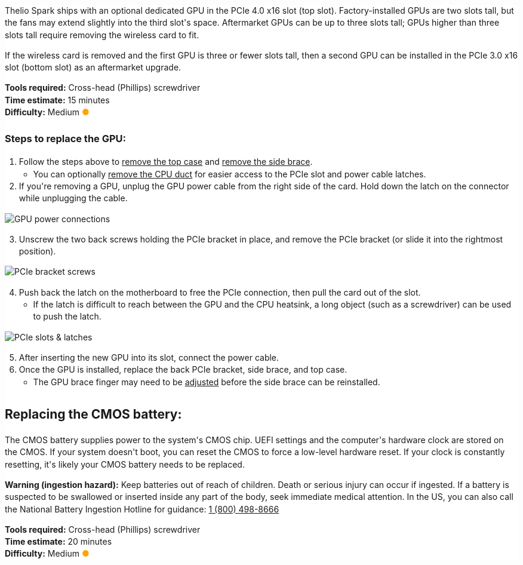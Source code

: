 Thelio Spark ships with an optional dedicated GPU in the PCIe 4.0 x16 slot (top slot). Factory-installed GPUs are two slots tall, but the fans may extend slightly into the third slot's space. Aftermarket GPUs can be up to three slots tall; GPUs higher than three slots tall require removing the wireless card to fit.

If the wireless card is removed and the first GPU is three or fewer slots tall, then a second GPU can be installed in the PCIe 3.0 x16 slot (bottom slot) as an aftermarket upgrade.

**Tools required:** Cross-head (Phillips) screwdriver  
**Time estimate:** 15 minutes  
**Difficulty:** Medium <span style="color:orange;">●</span>

### Steps to replace the GPU:

1. Follow the steps above to [remove the top case](#removing-the-top-case) and [remove the side brace](#removing-the-side-brace).
    - You can optionally [remove the CPU duct](#removing-the-cpu-duct) for easier access to the PCIe slot and power cable latches.
2. If you're removing a GPU, unplug the GPU power cable from the right side of the card. Hold down the latch on the connector while unplugging the cable.

![GPU power connections](./img/gpu-power.webp)

3. Unscrew the two back screws holding the PCIe bracket in place, and remove the PCIe bracket (or slide it into the rightmost position).

![PCIe bracket screws](./img/pcie-bracket.webp)

4. Push back the latch on the motherboard to free the PCIe connection, then pull the card out of the slot.
    - If the latch is difficult to reach between the GPU and the CPU heatsink, a long object (such as a screwdriver) can be used to push the latch.

![PCIe slots & latches](./img/gpu-slot.webp)

5. After inserting the new GPU into its slot, connect the power cable.
6. Once the GPU is installed, replace the back PCIe bracket, side brace, and top case.
    - The GPU brace finger may need to be [adjusted](#steps-to-adjust-the-gpu-brace-finger) before the side brace can be reinstalled.

## Replacing the CMOS battery:

The CMOS battery supplies power to the system's CMOS chip. UEFI settings and the computer's hardware clock are stored on the CMOS. If your system doesn't boot, you can reset the CMOS to force a low-level hardware reset. If your clock is constantly resetting, it's likely your CMOS battery needs to be replaced.

**Warning (ingestion hazard):** Keep batteries out of reach of children. Death or serious injury can occur if ingested. If a battery is suspected to be swallowed or inserted inside any part of the body, seek immediate medical attention. In the US, you can also call the National Battery Ingestion Hotline for guidance: [1 (800) 498-8666](tel:18004988666)

**Tools required:** Cross-head (Phillips) screwdriver  
**Time estimate:** 20 minutes  
**Difficulty:** Medium <span style="color:orange;">●</span>
